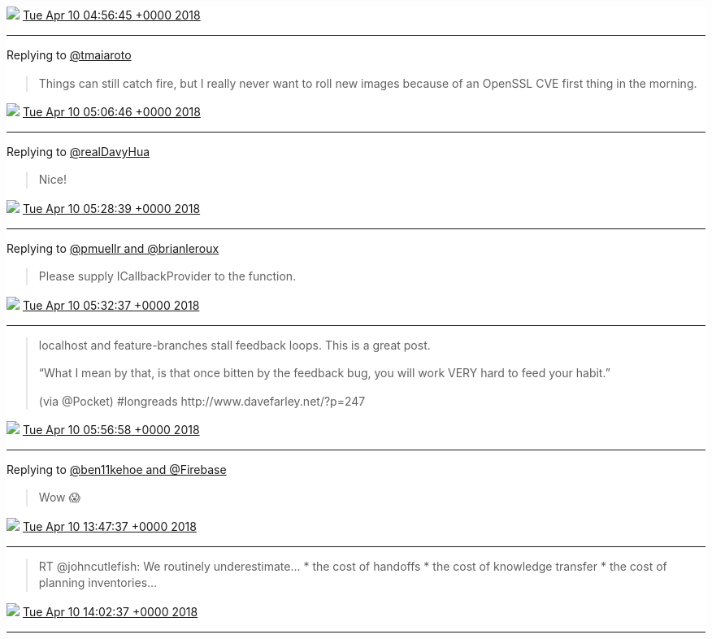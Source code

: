 <img src="./media/tweet.ico" width="12" /> [Tue Apr 10 04:56:45 +0000 2018](https://twitter.com/mweagle/status/983569450363334656)

----

Replying to [@tmaiaroto](https://twitter.com/tmaiaroto/status/983549990608879616)

> Things can still catch fire, but I really never want to roll new images because of an OpenSSL CVE first thing in the morning\.

<img src="./media/tweet.ico" width="12" /> [Tue Apr 10 05:06:46 +0000 2018](https://twitter.com/mweagle/status/983571970032742400)

----

Replying to [@realDavyHua](https://twitter.com/HuaDavy/status/983577429363933185)

> Nice\!

<img src="./media/tweet.ico" width="12" /> [Tue Apr 10 05:28:39 +0000 2018](https://twitter.com/mweagle/status/983577478793838592)

----

Replying to [@pmuellr and @brianleroux](https://twitter.com/pmuellr/status/983568940118011905)

> Please supply ICallbackProvider to the function\.

<img src="./media/tweet.ico" width="12" /> [Tue Apr 10 05:32:37 +0000 2018](https://twitter.com/mweagle/status/983578476127993856)

----

> localhost and feature\-branches stall feedback loops\. This is a great post\.
>
> “What I mean by that, is that once bitten by the feedback bug, you will work VERY hard to feed your habit\.”
>
> \(via @Pocket\) \#longreads http://www\.davefarley\.net/?p\=247

<img src="./media/tweet.ico" width="12" /> [Tue Apr 10 05:56:58 +0000 2018](https://twitter.com/mweagle/status/983584602869514240)

----

Replying to [@ben11kehoe and @Firebase](https://twitter.com/ben11kehoe/status/983701500252868608)

> Wow 😱

<img src="./media/tweet.ico" width="12" /> [Tue Apr 10 13:47:37 +0000 2018](https://twitter.com/mweagle/status/983703049347579904)

----

> RT @johncutlefish: We routinely underestimate\.\.\.
> \* the cost of handoffs
> \* the cost of knowledge transfer
> \* the cost of planning inventories…

<img src="./media/tweet.ico" width="12" /> [Tue Apr 10 14:02:37 +0000 2018](https://twitter.com/mweagle/status/983706823176802304)

----
